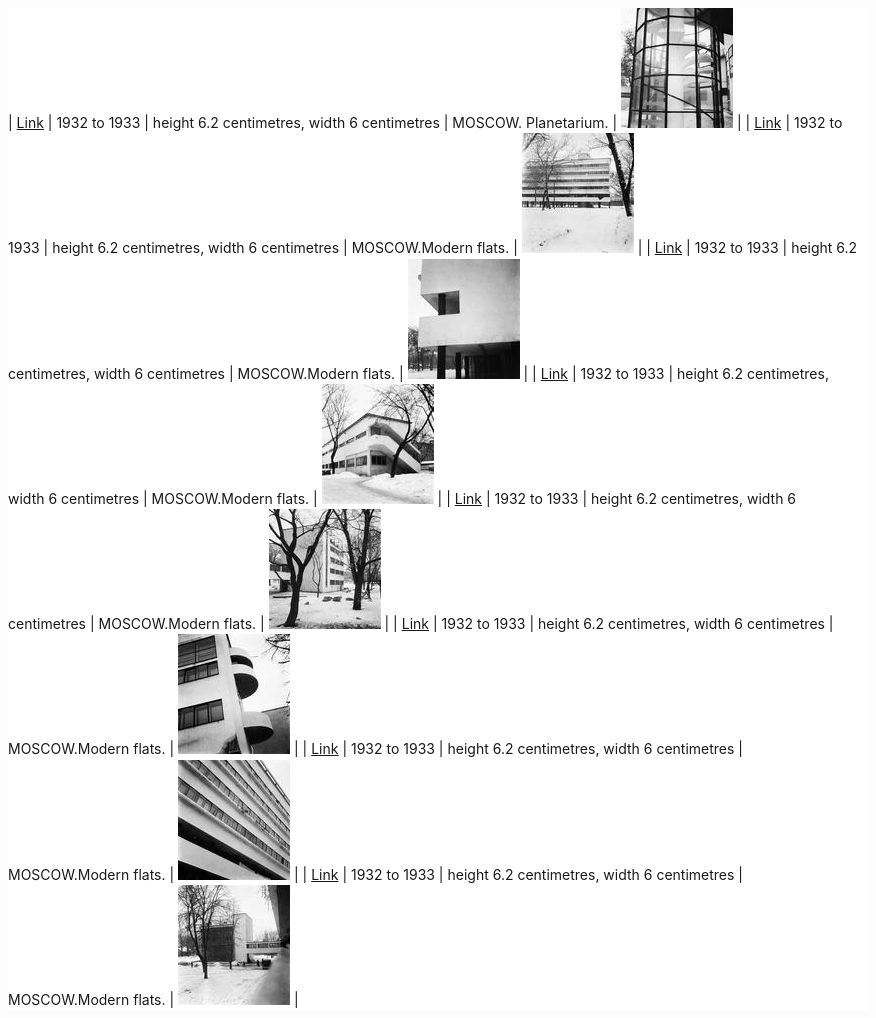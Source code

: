 | [Link](https://idp.bl.uk/collection/C9578A75CF5C48AABC33D71F56FDD42F/) | 1932 to 1933 | height 6.2 centimetres, width 6 centimetres | MOSCOW. Planetarium. | ![Thumbnail](thumbs/preview_BCA21C6781094F9FB698777B32973517.jpg) |
| [Link](https://idp.bl.uk/collection/30B7655DF4914DE3A66F0D8081E72821/) | 1932 to 1933 | height 6.2 centimetres, width 6 centimetres | MOSCOW.Modern flats. | ![Thumbnail](thumbs/preview_8DB4908ECB874687AEAF0886755FF35B.jpg) |
| [Link](https://idp.bl.uk/collection/16466FAC7DB942548A350A8A83B7DCB3/) | 1932 to 1933 | height 6.2 centimetres, width 6 centimetres | MOSCOW.Modern flats. | ![Thumbnail](thumbs/preview_6DBB7F86330C40B38ED9B167F03C91DE.jpg) |
| [Link](https://idp.bl.uk/collection/E6466827C25D41DDA4D0262E2249E4AB/) | 1932 to 1933 | height 6.2 centimetres, width 6 centimetres | MOSCOW.Modern flats. | ![Thumbnail](thumbs/preview_1EEAE2E71AAF4C6A8D17BE868A6D7E46.jpg) |
| [Link](https://idp.bl.uk/collection/763C9E1C0EC84E3EA4566220C2387D1C/) | 1932 to 1933 | height 6.2 centimetres, width 6 centimetres | MOSCOW.Modern flats. | ![Thumbnail](thumbs/preview_E46642AC671A4360915E1D9476827410.jpg) |
| [Link](https://idp.bl.uk/collection/3662E735A8D44F8888E30FCE8CB0B3EF/) | 1932 to 1933 | height 6.2 centimetres, width 6 centimetres | MOSCOW.Modern flats. | ![Thumbnail](thumbs/preview_82A8A9CC997146EDBD549B9EF807BB72.jpg) |
| [Link](https://idp.bl.uk/collection/4509257360214A368B1BC2841FB9EC0E/) | 1932 to 1933 | height 6.2 centimetres, width 6 centimetres | MOSCOW.Modern flats. | ![Thumbnail](thumbs/preview_AC5D5631DC8D4DDA86D1D4C017BFF2F4.jpg) |
| [Link](https://idp.bl.uk/collection/A0D306647A3441C8ACA2E058DB78D4FD/) | 1932 to 1933 | height 6.2 centimetres, width 6 centimetres | MOSCOW.Modern flats. | ![Thumbnail](thumbs/preview_1CB3FE54D4B44E55BF543DCF1C5BAA49.jpg) |